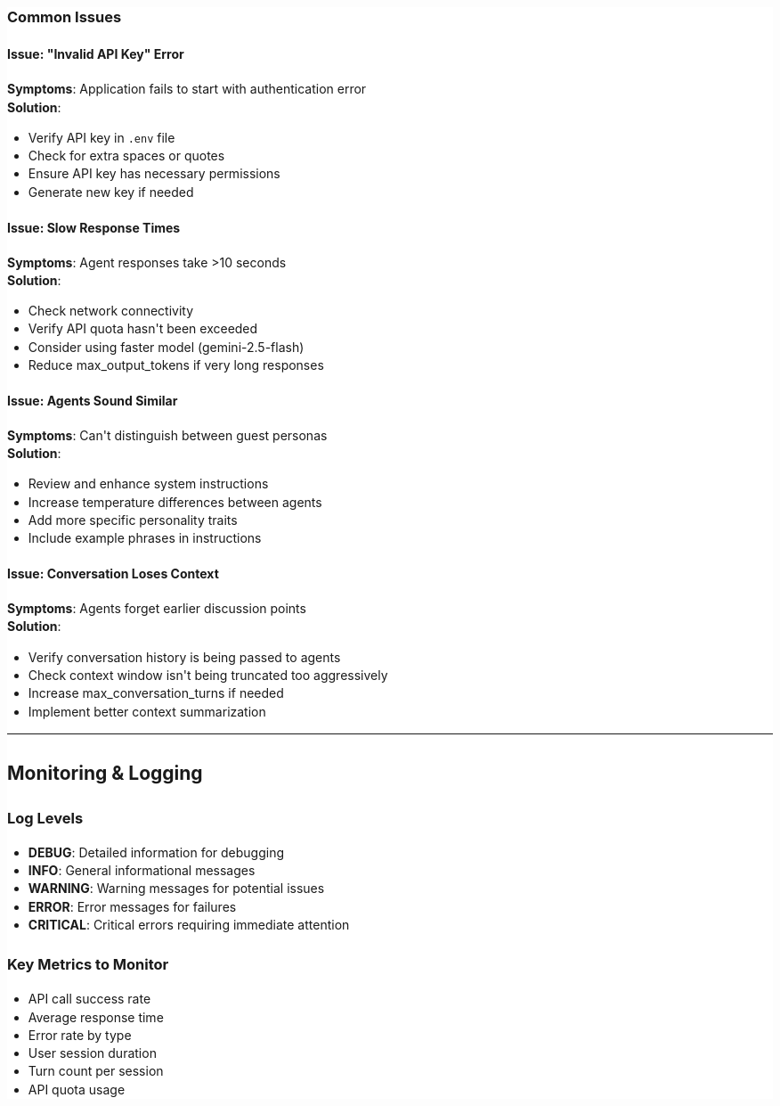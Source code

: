 ### Common Issues

#### Issue: "Invalid API Key" Error
**Symptoms**: Application fails to start with authentication error  
**Solution**:
- Verify API key in `.env` file
- Check for extra spaces or quotes
- Ensure API key has necessary permissions
- Generate new key if needed

#### Issue: Slow Response Times
**Symptoms**: Agent responses take >10 seconds  
**Solution**:
- Check network connectivity
- Verify API quota hasn't been exceeded
- Consider using faster model (gemini-2.5-flash)
- Reduce max_output_tokens if very long responses

#### Issue: Agents Sound Similar
**Symptoms**: Can't distinguish between guest personas  
**Solution**:
- Review and enhance system instructions
- Increase temperature differences between agents
- Add more specific personality traits
- Include example phrases in instructions

#### Issue: Conversation Loses Context
**Symptoms**: Agents forget earlier discussion points  
**Solution**:
- Verify conversation history is being passed to agents
- Check context window isn't being truncated too aggressively
- Increase max_conversation_turns if needed
- Implement better context summarization

---

## Monitoring & Logging

### Log Levels
- **DEBUG**: Detailed information for debugging
- **INFO**: General informational messages
- **WARNING**: Warning messages for potential issues
- **ERROR**: Error messages for failures
- **CRITICAL**: Critical errors requiring immediate attention

### Key Metrics to Monitor
- API call success rate
- Average response time
- Error rate by type
- User session duration
- Turn count per session
- API quota usage
